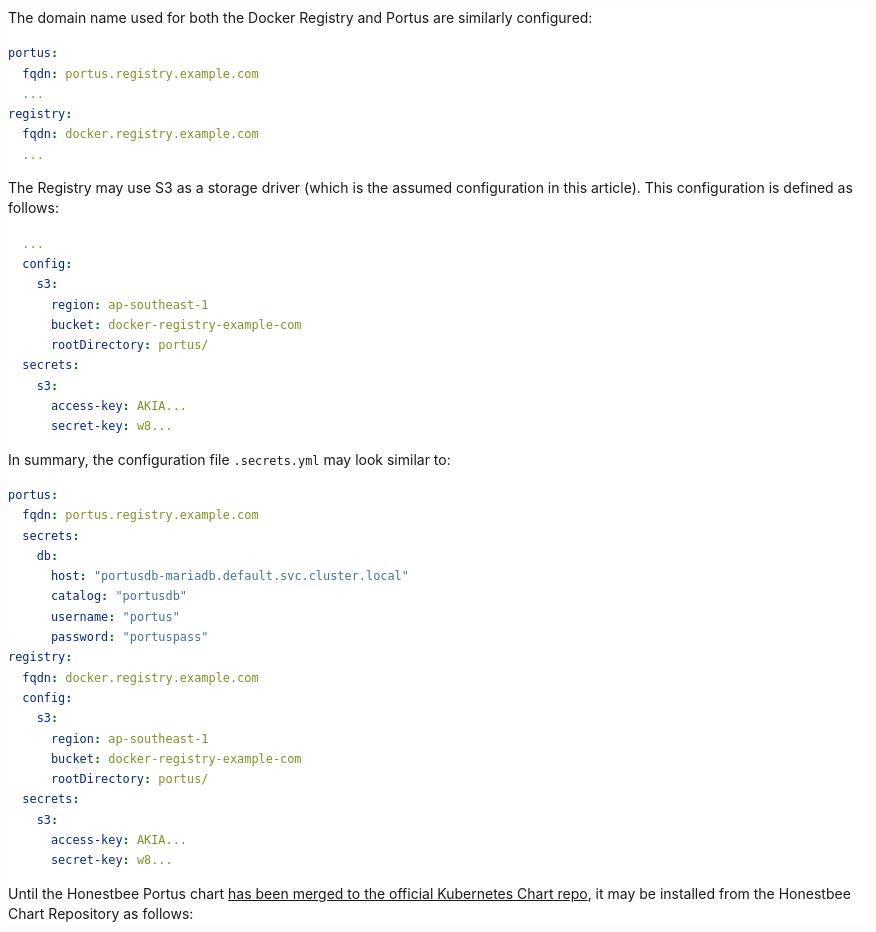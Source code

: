 The domain name used for both the Docker Registry and Portus are similarly configured:

```yaml
portus:
  fqdn: portus.registry.example.com
  ...
registry:
  fqdn: docker.registry.example.com
  ...
```

The Registry may use S3 as a storage driver (which is the assumed configuration in this article). This configuration is defined as follows:

```yaml
  ...
  config:
    s3:
      region: ap-southeast-1
      bucket: docker-registry-example-com
      rootDirectory: portus/
  secrets:
    s3:
      access-key: AKIA...
      secret-key: w8...
```

In summary, the configuration file `.secrets.yml` may look similar to:

```yaml
portus:
  fqdn: portus.registry.example.com
  secrets:
    db:
      host: "portusdb-mariadb.default.svc.cluster.local"
      catalog: "portusdb"
      username: "portus"
      password: "portuspass"
registry:
  fqdn: docker.registry.example.com
  config:
    s3:
      region: ap-southeast-1
      bucket: docker-registry-example-com
      rootDirectory: portus/
  secrets:
    s3:
      access-key: AKIA...
      secret-key: w8...
```

Until the Honestbee Portus chart [has been merged to the official Kubernetes Chart repo](https://github.com/kubernetes/charts/pull/1284), it may be installed from the Honestbee Chart Repository as follows:
